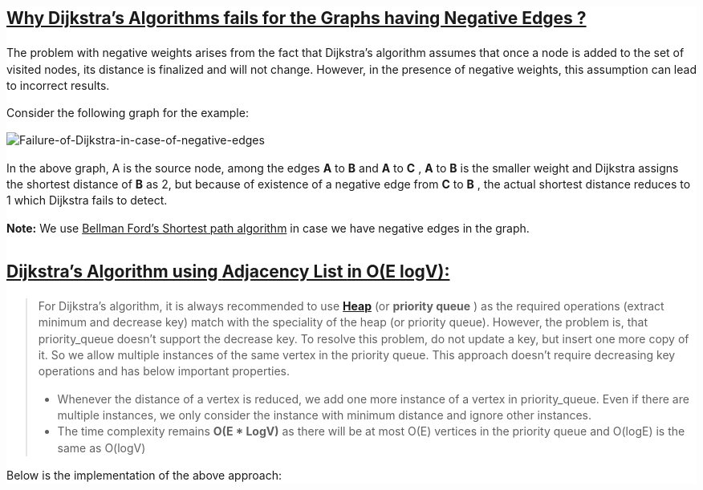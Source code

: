## <u><span>Why Dijkstra’s Algorithms fails for the Graphs having Negative Edges ?</span></u>

The problem with negative weights arises from the fact that Dijkstra’s algorithm assumes that once a node is added to the set of visited nodes, its distance is finalized and will not change. However, in the presence of negative weights, this assumption can lead to incorrect results.

Consider the following graph for the example:

![Failure-of-Dijkstra-in-case-of-negative-edges](https://media.geeksforgeeks.org/wp-content/uploads/20231106115051/Failure-of-Dijkstra-in-case-of-negative-edges.jpg)

In the above graph, A is the source node, among the edges ****A**** to ****B**** and ****A**** to ****C**** , ****A**** to ****B**** is the smaller weight and Dijkstra assigns the shortest distance of ****B**** as 2, but because of existence of a negative edge from ****C**** to ****B**** , the actual shortest distance reduces to 1 which Dijkstra fails to detect.

****Note:**** We use [Bellman Ford’s Shortest path algorithm](https://www.geeksforgeeks.org/bellman-ford-algorithm-dp-23/) in case we have negative edges in the graph.

## <u><span>Dijkstra’s Algorithm using </span></u> [<u><span>Adjacency List </span></u>](https://www.geeksforgeeks.org/adjacency-list-meaning-definition-in-dsa/) <u><span>in O(E logV):</span></u>

> For Dijkstra’s algorithm, it is always recommended to use [****Heap****](https://www.geeksforgeeks.org/heap-data-structure/) (or ****priority queue**** ) as the required operations (extract minimum and decrease key) match with the speciality of the heap (or priority queue). However, the problem is, that priority\_queue doesn’t support the decrease key. To resolve this problem, do not update a key, but insert one more copy of it. So we allow multiple instances of the same vertex in the priority queue. This approach doesn’t require decreasing key operations and has below important properties.
> 
> -   Whenever the distance of a vertex is reduced, we add one more instance of a vertex in priority\_queue. Even if there are multiple instances, we only consider the instance with minimum distance and ignore other instances.
> -   The time complexity remains ****O(E \* LogV)**** as there will be at most O(E) vertices in the priority queue and O(logE) is the same as O(logV)

Below is the implementation of the above approach:
